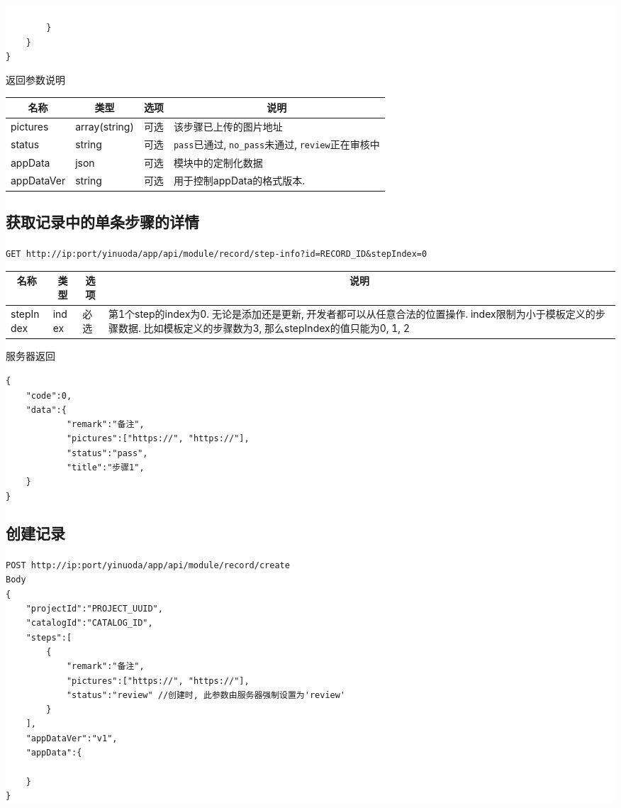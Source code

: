 ```
			
		}
	}
}

```
返回参数说明

| 名称 | 类型 | 选项 | 说明 |
| -    |  -  | -   |  -  | 
|pictures| array(string) |可选| 该步骤已上传的图片地址
|status| string | 可选 | `pass`已通过, `no_pass`未通过, `review`正在审核中 
|appData| json | 可选 | 模块中的定制化数据
|appDataVer| string | 可选 | 用于控制appData的格式版本.

## 获取记录中的单条步骤的详情
```
GET http://ip:port/yinuoda/app/api/module/record/step-info?id=RECORD_ID&stepIndex=0
```

| 名称 | 类型 | 选项 | 说明 |
| -    |  -  | -   |  -  | 
|stepIndex| index | 必选| 第1个step的index为0.  无论是添加还是更新, 开发者都可以从任意合法的位置操作. index限制为小于模板定义的步骤数据. 比如模板定义的步骤数为3, 那么stepIndex的值只能为0, 1, 2

服务器返回
```
{
	"code":0,
	"data":{
			"remark":"备注",
			"pictures":["https://", "https://"],
			"status":"pass",
			"title":"步骤1",
	}
}
```
 

 
 
## 创建记录
```
POST http://ip:port/yinuoda/app/api/module/record/create
Body
{
	"projectId":"PROJECT_UUID",
	"catalogId":"CATALOG_ID",
	"steps":[
		{
			"remark":"备注",
			"pictures":["https://", "https://"],
			"status":"review" //创建时, 此参数由服务器强制设置为'review'
		}
	],
	"appDataVer":"v1",
	"appData":{
		
	}
}
```